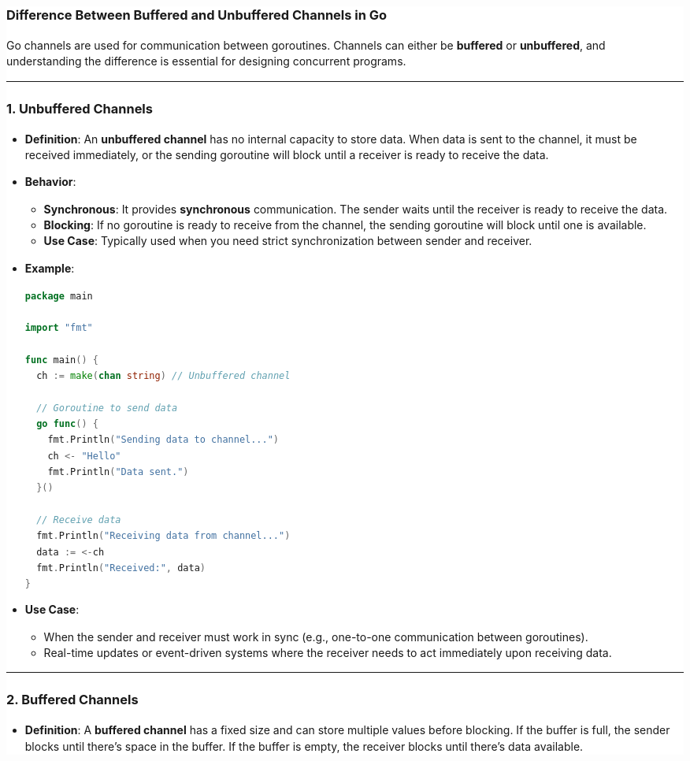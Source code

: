 ### **Difference Between Buffered and Unbuffered Channels in Go**

Go channels are used for communication between goroutines. Channels can either be **buffered** or **unbuffered**, and understanding the difference is essential for designing concurrent programs.

---

### **1. Unbuffered Channels**
- **Definition**: An **unbuffered channel** has no internal capacity to store data. When data is sent to the channel, it must be received immediately, or the sending goroutine will block until a receiver is ready to receive the data.
  
- **Behavior**:
  - **Synchronous**: It provides **synchronous** communication. The sender waits until the receiver is ready to receive the data.
  - **Blocking**: If no goroutine is ready to receive from the channel, the sending goroutine will block until one is available.
  - **Use Case**: Typically used when you need strict synchronization between sender and receiver.

- **Example**:
  ```go
  package main

  import "fmt"

  func main() {
    ch := make(chan string) // Unbuffered channel

    // Goroutine to send data
    go func() {
      fmt.Println("Sending data to channel...")
      ch <- "Hello"
      fmt.Println("Data sent.")
    }()

    // Receive data
    fmt.Println("Receiving data from channel...")
    data := <-ch
    fmt.Println("Received:", data)
  }
  ```

- **Use Case**:
  - When the sender and receiver must work in sync (e.g., one-to-one communication between goroutines).
  - Real-time updates or event-driven systems where the receiver needs to act immediately upon receiving data.

---

### **2. Buffered Channels**
- **Definition**: A **buffered channel** has a fixed size and can store multiple values before blocking. If the buffer is full, the sender blocks until there’s space in the buffer. If the buffer is empty, the receiver blocks until there’s data available.
